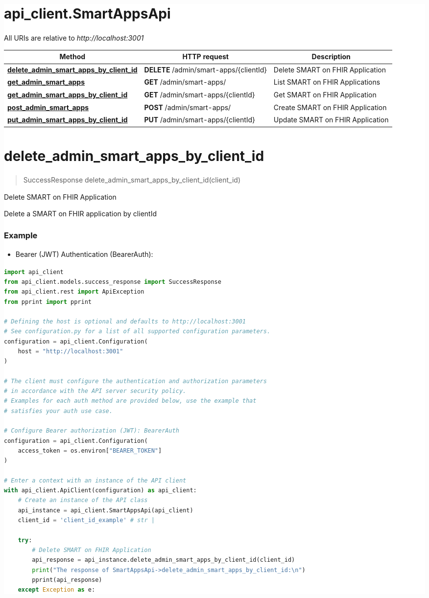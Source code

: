 # api_client.SmartAppsApi

All URIs are relative to *http://localhost:3001*

Method | HTTP request | Description
------------- | ------------- | -------------
[**delete_admin_smart_apps_by_client_id**](SmartAppsApi.md#delete_admin_smart_apps_by_client_id) | **DELETE** /admin/smart-apps/{clientId} | Delete SMART on FHIR Application
[**get_admin_smart_apps**](SmartAppsApi.md#get_admin_smart_apps) | **GET** /admin/smart-apps/ | List SMART on FHIR Applications
[**get_admin_smart_apps_by_client_id**](SmartAppsApi.md#get_admin_smart_apps_by_client_id) | **GET** /admin/smart-apps/{clientId} | Get SMART on FHIR Application
[**post_admin_smart_apps**](SmartAppsApi.md#post_admin_smart_apps) | **POST** /admin/smart-apps/ | Create SMART on FHIR Application
[**put_admin_smart_apps_by_client_id**](SmartAppsApi.md#put_admin_smart_apps_by_client_id) | **PUT** /admin/smart-apps/{clientId} | Update SMART on FHIR Application


# **delete_admin_smart_apps_by_client_id**
> SuccessResponse delete_admin_smart_apps_by_client_id(client_id)

Delete SMART on FHIR Application

Delete a SMART on FHIR application by clientId

### Example

* Bearer (JWT) Authentication (BearerAuth):

```python
import api_client
from api_client.models.success_response import SuccessResponse
from api_client.rest import ApiException
from pprint import pprint

# Defining the host is optional and defaults to http://localhost:3001
# See configuration.py for a list of all supported configuration parameters.
configuration = api_client.Configuration(
    host = "http://localhost:3001"
)

# The client must configure the authentication and authorization parameters
# in accordance with the API server security policy.
# Examples for each auth method are provided below, use the example that
# satisfies your auth use case.

# Configure Bearer authorization (JWT): BearerAuth
configuration = api_client.Configuration(
    access_token = os.environ["BEARER_TOKEN"]
)

# Enter a context with an instance of the API client
with api_client.ApiClient(configuration) as api_client:
    # Create an instance of the API class
    api_instance = api_client.SmartAppsApi(api_client)
    client_id = 'client_id_example' # str | 

    try:
        # Delete SMART on FHIR Application
        api_response = api_instance.delete_admin_smart_apps_by_client_id(client_id)
        print("The response of SmartAppsApi->delete_admin_smart_apps_by_client_id:\n")
        pprint(api_response)
    except Exception as e:
```